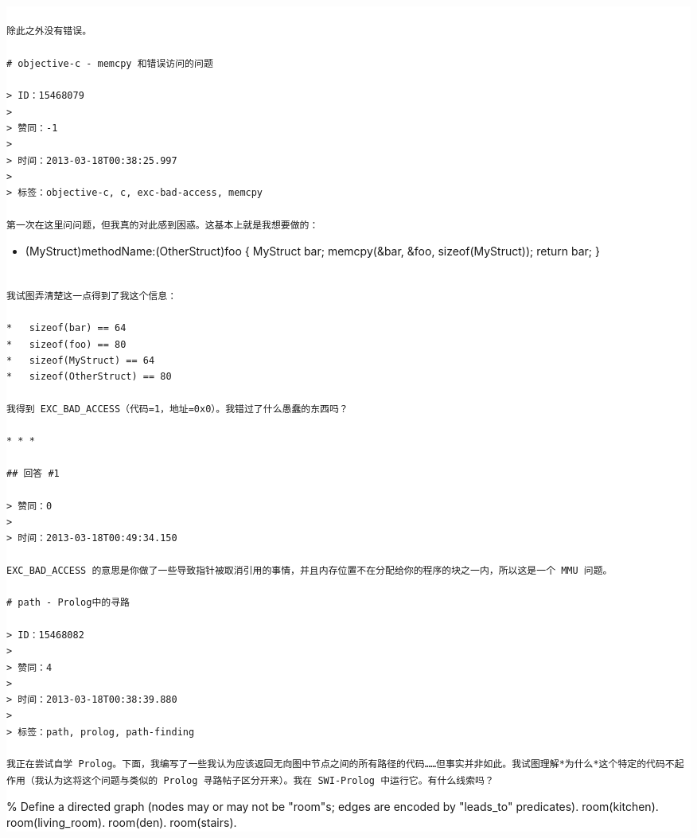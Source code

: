 ```

除此之外没有错误。

# objective-c - memcpy 和错误访问的问题

> ID：15468079
> 
> 赞同：-1
> 
> 时间：2013-03-18T00:38:25.997
> 
> 标签：objective-c, c, exc-bad-access, memcpy

第一次在这里问问题，但我真的对此感到困惑。这基本上就是我想要做的：

```
- (MyStruct)methodName:(OtherStruct)foo
{
    MyStruct bar;
    memcpy(&bar, &foo, sizeof(MyStruct));
    return bar;
} 
```

我试图弄清楚这一点得到了我这个信息：

*   sizeof(bar) == 64
*   sizeof(foo) == 80
*   sizeof(MyStruct) == 64
*   sizeof(OtherStruct) == 80

我得到 EXC_BAD_ACCESS（代码=1，地址=0x0）。我错过了什么愚蠢的东西吗？

* * *

## 回答 #1

> 赞同：0
> 
> 时间：2013-03-18T00:49:34.150

EXC_BAD_ACCESS 的意思是你做了一些导致指针被取消引用的事情，并且内存位置不在分配给你的程序的块之一内，所以这是一个 MMU 问题。

# path - Prolog中的寻路

> ID：15468082
> 
> 赞同：4
> 
> 时间：2013-03-18T00:38:39.880
> 
> 标签：path, prolog, path-finding

我正在尝试自学 Prolog。下面，我编写了一些我认为应该返回无向图中节点之间的所有路径的代码……但事实并非如此。我试图理解*为什么*这个特定的代码不起作用（我认为这将这个问题与类似的 Prolog 寻路帖子区分开来）。我在 SWI-Prolog 中运行它。有什么线索吗？

```
% Define a directed graph (nodes may or may not be "room"s; edges are encoded by "leads_to" predicates).
room(kitchen).
room(living_room).
room(den).
room(stairs).